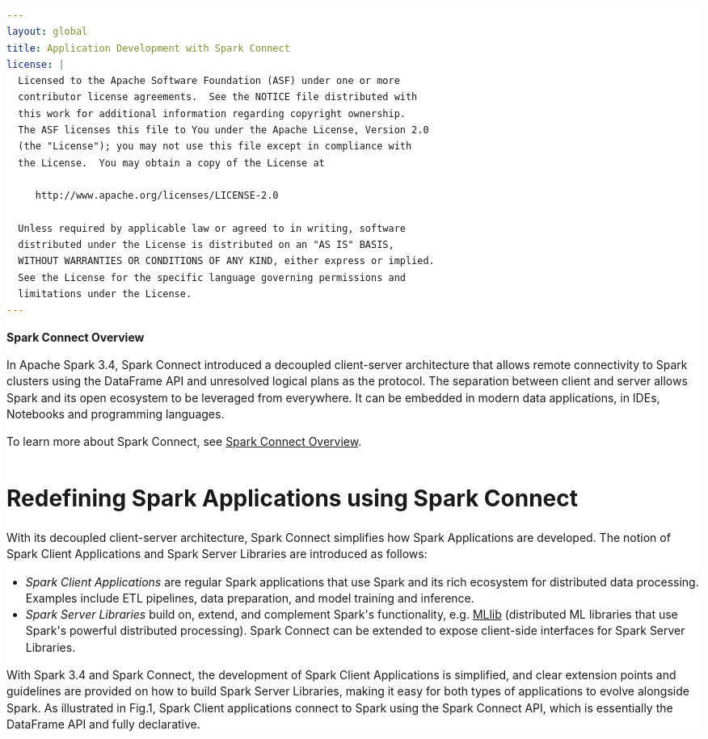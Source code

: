 ```yaml
---
layout: global
title: Application Development with Spark Connect
license: |
  Licensed to the Apache Software Foundation (ASF) under one or more
  contributor license agreements.  See the NOTICE file distributed with
  this work for additional information regarding copyright ownership.
  The ASF licenses this file to You under the Apache License, Version 2.0
  (the "License"); you may not use this file except in compliance with
  the License.  You may obtain a copy of the License at

     http://www.apache.org/licenses/LICENSE-2.0

  Unless required by applicable law or agreed to in writing, software
  distributed under the License is distributed on an "AS IS" BASIS,
  WITHOUT WARRANTIES OR CONDITIONS OF ANY KIND, either express or implied.
  See the License for the specific language governing permissions and
  limitations under the License.
---
```

**Spark Connect Overview**

In Apache Spark 3.4, Spark Connect introduced a decoupled client-server
architecture that allows remote connectivity to Spark clusters using the
DataFrame API and unresolved logical plans as the protocol. The separation
between client and server allows Spark and its open ecosystem to be
leveraged from everywhere. It can be embedded in modern data applications,
in IDEs, Notebooks and programming languages.

To learn more about Spark Connect, see [Spark Connect Overview](spark-connect-overview.html).

# Redefining Spark Applications using Spark Connect

With its decoupled client-server architecture, Spark Connect simplifies how Spark Applications are
developed.
The notion of Spark Client Applications and Spark Server Libraries are introduced as follows: 
* _Spark Client Applications_ are regular Spark applications that use Spark and its rich ecosystem for
distributed data processing. Examples include ETL pipelines, data preparation, and model training
and inference.
* _Spark Server Libraries_ build on, extend, and complement Spark's functionality, e.g.
[MLlib](ml-guide.html) (distributed ML libraries that use Spark's powerful distributed processing). Spark Connect
can be extended to expose client-side interfaces for Spark Server Libraries.

With Spark 3.4 and Spark Connect, the development of Spark Client Applications is simplified, and
clear extension points and guidelines are provided on how to build Spark Server Libraries, making
it easy for both types of applications to evolve alongside Spark. As illustrated in Fig.1, Spark
Client applications connect to Spark using the Spark Connect API, which is essentially the
DataFrame API and fully declarative.
